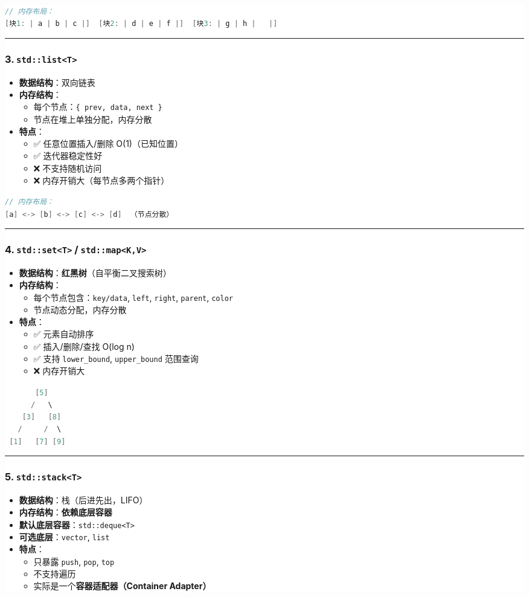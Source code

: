 ```cpp
// 内存布局：
[块1: | a | b | c |]  [块2: | d | e | f |]  [块3: | g | h |   |]
```

---

### 3. `std::list<T>`
- **数据结构**：双向链表
- **内存结构**：
  - 每个节点：`{ prev, data, next }`
  - 节点在堆上单独分配，内存分散
- **特点**：
  - ✅ 任意位置插入/删除 O(1)（已知位置）
  - ✅ 迭代器稳定性好
  - ❌ 不支持随机访问
  - ❌ 内存开销大（每节点多两个指针）

```cpp
// 内存布局：
[a] <-> [b] <-> [c] <-> [d]  （节点分散）
```

---

### 4. `std::set<T>` / `std::map<K,V>`
- **数据结构**：**红黑树**（自平衡二叉搜索树）
- **内存结构**：
  - 每个节点包含：`key/data`, `left`, `right`, `parent`, `color`
  - 节点动态分配，内存分散
- **特点**：
  - ✅ 元素自动排序
  - ✅ 插入/删除/查找 O(log n)
  - ✅ 支持 `lower_bound`, `upper_bound` 范围查询
  - ❌ 内存开销大

```cpp
       [5]
      /   \
    [3]   [8]
   /     /  \
 [1]   [7] [9]
```

---

### 5. `std::stack<T>`
- **数据结构**：栈（后进先出，LIFO）
- **内存结构**：**依赖底层容器**
- **默认底层容器**：`std::deque<T>`
- **可选底层**：`vector`, `list`
- **特点**：
  - 只暴露 `push`, `pop`, `top`
  - 不支持遍历
  - 实际是一个**容器适配器（Container Adapter）**
